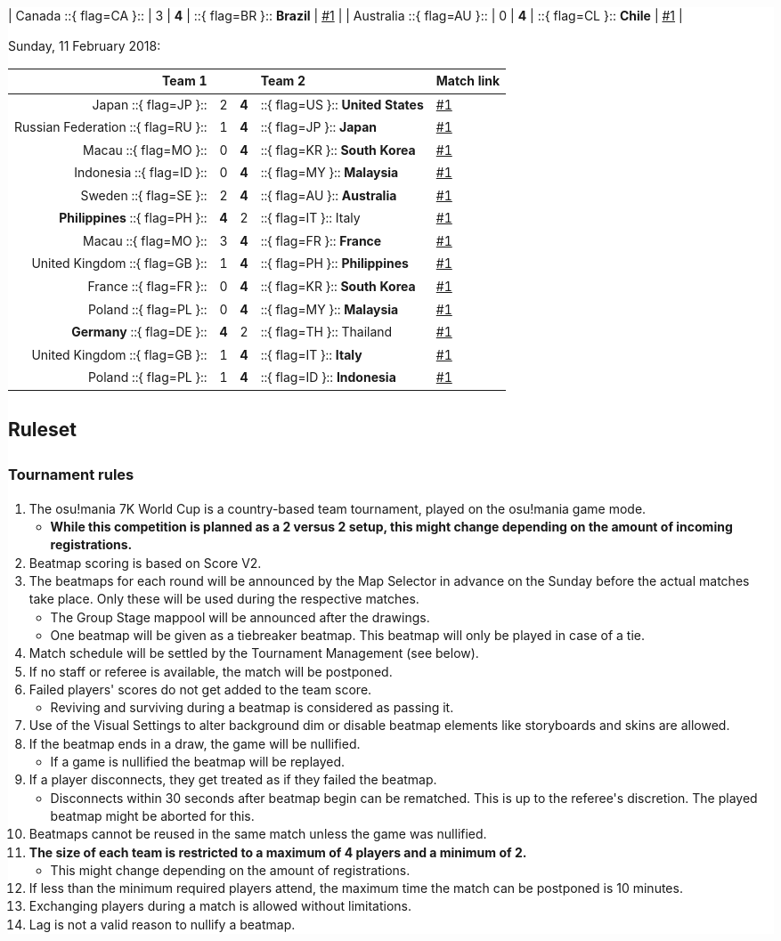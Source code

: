 | Canada ::{ flag=CA }:: | 3 | **4** | ::{ flag=BR }:: **Brazil** | [#1](https://osu.ppy.sh/community/matches/39967317) |
| Australia ::{ flag=AU }:: | 0 | **4** | ::{ flag=CL }:: **Chile** | [#1](https://osu.ppy.sh/community/matches/39979395) |

Sunday, 11 February 2018:

| Team 1 |  |  | Team 2 | Match link |
| --: | :-: | :-: | :-- | :-- |
| Japan ::{ flag=JP }:: | 2 | **4** | ::{ flag=US }:: **United States** | [#1](https://osu.ppy.sh/community/matches/39979434) |
| Russian Federation ::{ flag=RU }:: | 1 | **4** | ::{ flag=JP }:: **Japan** | [#1](https://osu.ppy.sh/community/matches/39988692) |
| Macau ::{ flag=MO }:: | 0 | **4** | ::{ flag=KR }:: **South Korea** | [#1](https://osu.ppy.sh/community/matches/39988688) |
| Indonesia ::{ flag=ID }:: | 0 | **4** | ::{ flag=MY }:: **Malaysia** | [#1](https://osu.ppy.sh/community/matches/39988684) |
| Sweden ::{ flag=SE }:: | 2 | **4** | ::{ flag=AU }:: **Australia** | [#1](https://osu.ppy.sh/community/matches/39990058) |
| **Philippines** ::{ flag=PH }:: | **4** | 2 | ::{ flag=IT }:: Italy | [#1](https://osu.ppy.sh/community/matches/39990055) |
| Macau ::{ flag=MO }:: | 3 | **4** | ::{ flag=FR }:: **France** | [#1](https://osu.ppy.sh/community/matches/39990063) |
| United Kingdom ::{ flag=GB }:: | 1 | **4** | ::{ flag=PH }:: **Philippines** | [#1](https://osu.ppy.sh/community/matches/39991459) |
| France ::{ flag=FR }:: | 0 | **4** | ::{ flag=KR }:: **South Korea** | [#1](https://osu.ppy.sh/community/matches/39991485) |
| Poland ::{ flag=PL }:: | 0 | **4** | ::{ flag=MY }:: **Malaysia** | [#1](https://osu.ppy.sh/community/matches/39991462) |
| **Germany** ::{ flag=DE }:: | **4** | 2 | ::{ flag=TH }:: Thailand | [#1](https://osu.ppy.sh/community/matches/39992982) |
| United Kingdom ::{ flag=GB }:: | 1 | **4** | ::{ flag=IT }:: **Italy** | [#1](https://osu.ppy.sh/community/matches/39992995) |
| Poland ::{ flag=PL }:: | 1 | **4** | ::{ flag=ID }:: **Indonesia** | [#1](https://osu.ppy.sh/community/matches/39992978) |

## Ruleset

### Tournament rules

1. The osu!mania 7K World Cup is a country-based team tournament, played on the osu!mania game mode.
   - **While this competition is planned as a 2 versus 2 setup, this might change depending on the amount of incoming registrations.**
2. Beatmap scoring is based on Score V2.
3. The beatmaps for each round will be announced by the Map Selector in advance on the Sunday before the actual matches take place. Only these will be used during the respective matches.
   - The Group Stage mappool will be announced after the drawings.
   - One beatmap will be given as a tiebreaker beatmap. This beatmap will only be played in case of a tie.
4. Match schedule will be settled by the Tournament Management (see below).
5. If no staff or referee is available, the match will be postponed.
6. Failed players' scores do not get added to the team score.
   - Reviving and surviving during a beatmap is considered as passing it.
7. Use of the Visual Settings to alter background dim or disable beatmap elements like storyboards and skins are allowed.
8. If the beatmap ends in a draw, the game will be nullified.
   - If a game is nullified the beatmap will be replayed.
9. If a player disconnects, they get treated as if they failed the beatmap.
   - Disconnects within 30 seconds after beatmap begin can be rematched. This is up to the referee's discretion. The played beatmap might be aborted for this.
10. Beatmaps cannot be reused in the same match unless the game was nullified.
11. **The size of each team is restricted to a maximum of 4 players and a minimum of 2.**
    - This might change depending on the amount of registrations.
12. If less than the minimum required players attend, the maximum time the match can be postponed is 10 minutes.
13. Exchanging players during a match is allowed without limitations.
14. Lag is not a valid reason to nullify a beatmap.